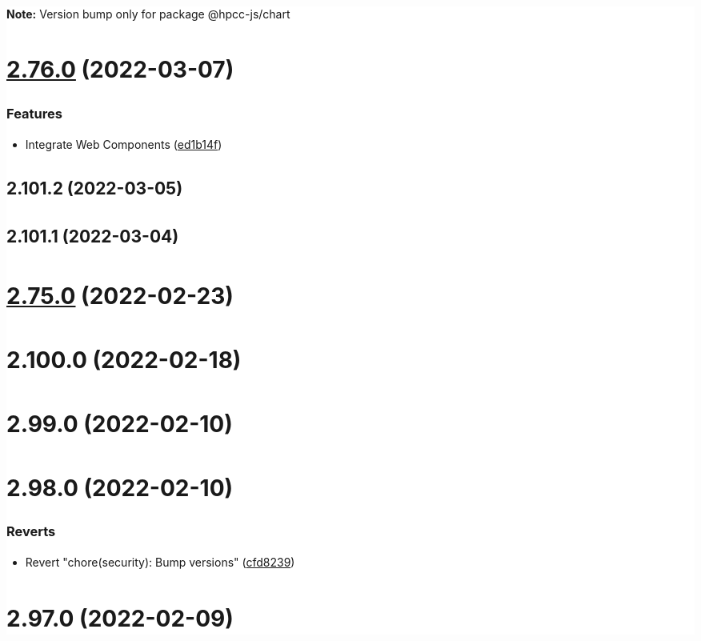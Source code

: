 **Note:** Version bump only for package @hpcc-js/chart





# [2.76.0](https://github.com/hpcc-systems/Visualization/compare/@hpcc-js/chart@2.75.0...@hpcc-js/chart@2.76.0) (2022-03-07)


### Features

* Integrate Web Components ([ed1b14f](https://github.com/hpcc-systems/Visualization/commit/ed1b14f1cc8a82a4fbde1cf6767a0195bc16933b))



## 2.101.2 (2022-03-05)



## 2.101.1 (2022-03-04)





# [2.75.0](https://github.com/hpcc-systems/Visualization/compare/@hpcc-js/chart@2.27.5...@hpcc-js/chart@2.75.0) (2022-02-23)



# 2.100.0 (2022-02-18)



# 2.99.0 (2022-02-10)



# 2.98.0 (2022-02-10)


### Reverts

* Revert "chore(security): Bump versions" ([cfd8239](https://github.com/hpcc-systems/Visualization/commit/cfd8239224493eacb8805cf43c2ca2c7cedf915b))



# 2.97.0 (2022-02-09)
